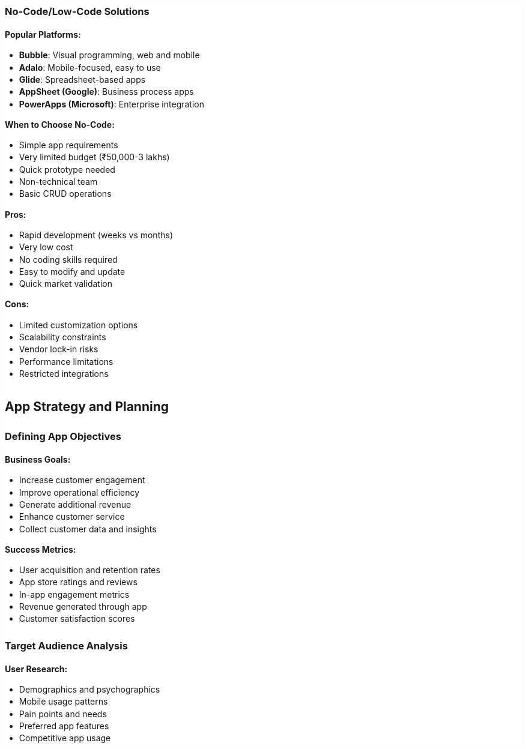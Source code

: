 ### No-Code/Low-Code Solutions
**Popular Platforms:**
- **Bubble**: Visual programming, web and mobile
- **Adalo**: Mobile-focused, easy to use
- **Glide**: Spreadsheet-based apps
- **AppSheet (Google)**: Business process apps
- **PowerApps (Microsoft)**: Enterprise integration

**When to Choose No-Code:**
- Simple app requirements
- Very limited budget (₹50,000-3 lakhs)
- Quick prototype needed
- Non-technical team
- Basic CRUD operations

**Pros:**
- Rapid development (weeks vs months)
- Very low cost
- No coding skills required
- Easy to modify and update
- Quick market validation

**Cons:**
- Limited customization options
- Scalability constraints
- Vendor lock-in risks
- Performance limitations
- Restricted integrations

## App Strategy and Planning

### Defining App Objectives
**Business Goals:**
- Increase customer engagement
- Improve operational efficiency
- Generate additional revenue
- Enhance customer service
- Collect customer data and insights

**Success Metrics:**
- User acquisition and retention rates
- App store ratings and reviews
- In-app engagement metrics
- Revenue generated through app
- Customer satisfaction scores

### Target Audience Analysis
**User Research:**
- Demographics and psychographics
- Mobile usage patterns
- Pain points and needs
- Preferred app features
- Competitive app usage
